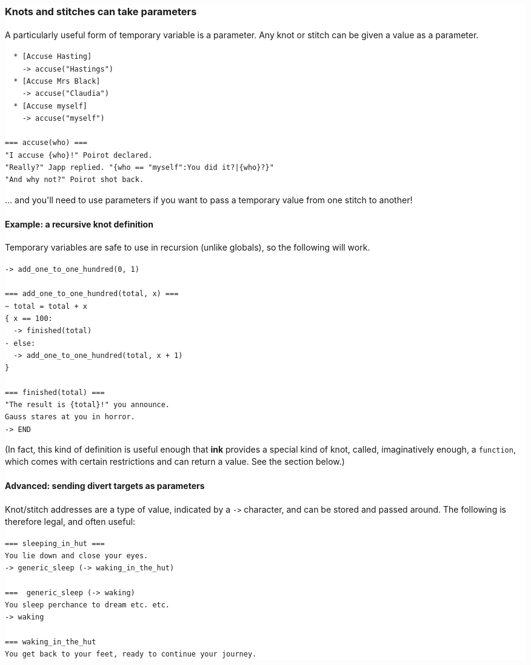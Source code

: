 ### Knots and stitches can take parameters

A particularly useful form of temporary variable is a parameter. Any knot or stitch can be given a value as a parameter.
	
``` ink
  * [Accuse Hasting]
    -> accuse("Hastings")
  * [Accuse Mrs Black]
    -> accuse("Claudia")
  * [Accuse myself]
    -> accuse("myself")

=== accuse(who) ===
"I accuse {who}!" Poirot declared.
"Really?" Japp replied. "{who == "myself":You did it?|{who}?}"
"And why not?" Poirot shot back.
```
	
	
... and you'll need to use parameters if you want to pass a temporary value from one stitch to another!	

#### Example: a recursive knot definition

Temporary variables are safe to use in recursion (unlike globals), so the following will work.

``` ink
-> add_one_to_one_hundred(0, 1)

=== add_one_to_one_hundred(total, x) ===
~ total = total + x
{ x == 100:
  -> finished(total)
- else:
  -> add_one_to_one_hundred(total, x + 1)
}

=== finished(total) ===
"The result is {total}!" you announce.
Gauss stares at you in horror.
-> END
```
	

(In fact, this kind of definition is useful enough that **ink** provides a special kind of knot, called, imaginatively enough, a `function`, which comes with certain restrictions and can return a value. See the section below.)


#### Advanced: sending divert targets as parameters

Knot/stitch addresses are a type of value, indicated by a `->` character, and can be stored and passed around. The following is therefore legal, and often useful:

``` ink
=== sleeping_in_hut ===
You lie down and close your eyes.
-> generic_sleep (-> waking_in_the_hut)

===  generic_sleep (-> waking)
You sleep perchance to dream etc. etc.
-> waking

=== waking_in_the_hut
You get back to your feet, ready to continue your journey.
```
	